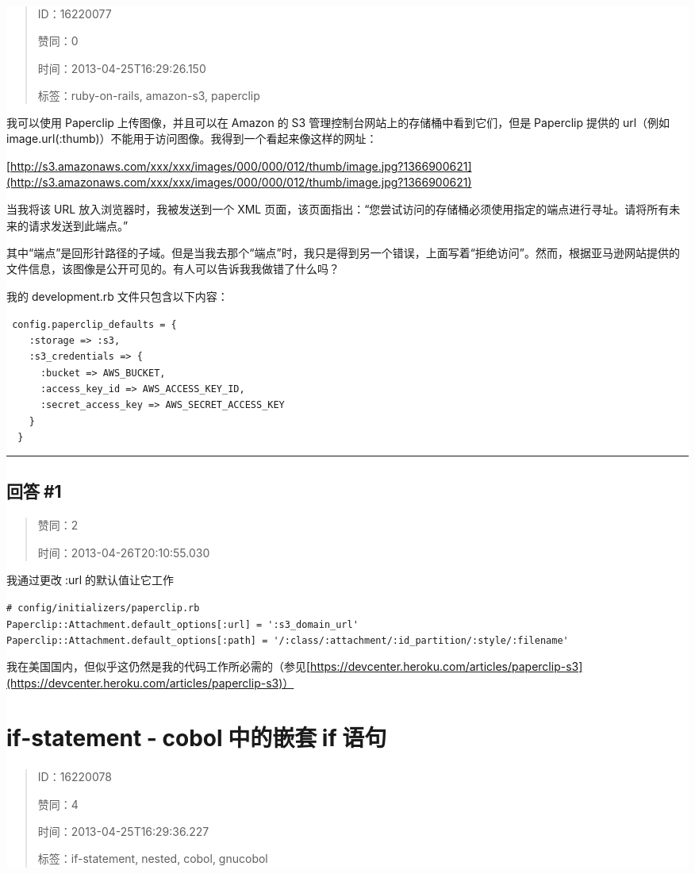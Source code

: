 > ID：16220077
> 
> 赞同：0
> 
> 时间：2013-04-25T16:29:26.150
> 
> 标签：ruby-on-rails, amazon-s3, paperclip

我可以使用 Paperclip 上传图像，并且可以在 Amazon 的 S3 管理控制台网站上的存储桶中看到它们，但是 Paperclip 提供的 url（例如 image.url(:thumb)）不能用于访问图像。我得到一个看起来像这样的网址：

[http://s3.amazonaws.com/xxx/xxx/images/000/000/012/thumb/image.jpg?1366900621](http://s3.amazonaws.com/xxx/xxx/images/000/000/012/thumb/image.jpg?1366900621)

当我将该 URL 放入浏览器时，我被发送到一个 XML 页面，该页面指出：“您尝试访问的存储桶必须使用指定的端点进行寻址。请将所有未来的请求发送到此端点。”

其中“端点”是回形针路径的子域。但是当我去那个“端点”时，我只是得到另一个错误，上面写着“拒绝访问”。然而，根据亚马逊网站提供的文件信息，该图像是公开可见的。有人可以告诉我我做错了什么吗？

我的 development.rb 文件只包含以下内容：

```
 config.paperclip_defaults = {
    :storage => :s3,
    :s3_credentials => {
      :bucket => AWS_BUCKET,
      :access_key_id => AWS_ACCESS_KEY_ID,
      :secret_access_key => AWS_SECRET_ACCESS_KEY
    }
  } 
```

* * *

## 回答 #1

> 赞同：2
> 
> 时间：2013-04-26T20:10:55.030

我通过更改 :url 的默认值让它工作

```
# config/initializers/paperclip.rb 
Paperclip::Attachment.default_options[:url] = ':s3_domain_url'
Paperclip::Attachment.default_options[:path] = '/:class/:attachment/:id_partition/:style/:filename' 
```

我在美国国内，但似乎这仍然是我的代码工作所必需的（参见[https://devcenter.heroku.com/articles/paperclip-s3](https://devcenter.heroku.com/articles/paperclip-s3)）

# if-statement - cobol 中的嵌套 if 语句

> ID：16220078
> 
> 赞同：4
> 
> 时间：2013-04-25T16:29:36.227
> 
> 标签：if-statement, nested, cobol, gnucobol
